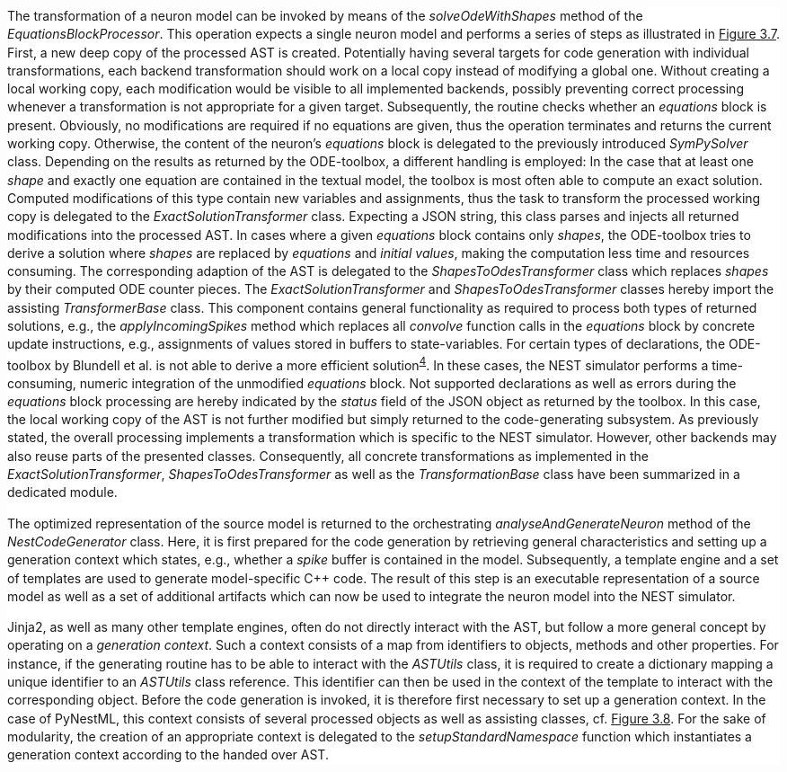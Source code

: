 The transformation of a neuron model can be invoked by means of the *solveOdeWithShapes* method of the *EquationsBlockProcessor*. This operation expects a single neuron model and performs a series of steps as illustrated in [Figure 3.7](#fig3.7). First, a new deep copy of the processed AST is created. Potentially having several targets for code generation with individual transformations, each backend transformation should work on a local copy instead of modifying a global one. Without creating a local working copy, each modification would be visible to all implemented backends, possibly preventing correct processing whenever a transformation is not appropriate for a given target. Subsequently, the routine checks whether an *equations* block is present. Obviously, no modifications are required if no equations are given, thus the operation terminates and returns the current working copy. Otherwise, the content of the neuron’s *equations* block is delegated to the previously introduced *SymPySolver* class. Depending on the results as returned by the ODE-toolbox, a different handling is employed: In the case that at least one *shape* and exactly one equation are contained in the textual model, the toolbox is most often able to compute an exact solution. Computed modifications of this type contain new variables and assignments, thus the task to transform the processed working copy is delegated to the *ExactSolutionTransformer* class. Expecting a JSON string, this class parses and injects all returned modifications into the processed AST. In cases where a given *equations* block contains only *shapes*, the ODE-toolbox tries to derive a solution where *shapes* are replaced by *equations* and *initial values*, making the computation less time and resources consuming. The corresponding adaption of the AST is delegated to the *ShapesToOdesTransformer* class which replaces *shapes* by their computed ODE counter pieces. The *ExactSolutionTransformer* and *ShapesToOdesTransformer* classes hereby import the assisting *TransformerBase* class. This component contains general functionality as required to process both types of returned solutions, e.g., the *applyIncomingSpikes* method which replaces all *convolve* function calls in the *equations* block by concrete update instructions, e.g., assignments of values stored in buffers to state-variables. For certain types of declarations, the ODE-toolbox by Blundell et al. is not able to derive a more efficient solution<sup>[4](#4)</sup>. In these cases, the NEST simulator performs a time-consuming, numeric integration of the unmodified *equations* block. Not supported declarations as well as errors during the *equations* block processing are hereby indicated by the *status* field of the JSON object as returned by the toolbox. In this case, the local working copy of the AST is not further modified but simply returned to the code-generating subsystem. As previously stated, the overall processing implements a transformation which is specific to the NEST simulator. However, other backends may also reuse parts of the presented classes. Consequently, all concrete transformations as implemented in the *ExactSolutionTransformer*, *ShapesToOdesTransformer* as well as the *TransformationBase* class have been summarized in a dedicated module.

The optimized representation of the source model is returned to the orchestrating *analyseAndGenerateNeuron* method of the *NestCodeGenerator* class. Here, it is first prepared for the code generation by retrieving general characteristics and setting up a generation context which states, e.g., whether a *spike* buffer is contained in the model. Subsequently, a template engine and a set of templates are used to generate model-specific C++ code. The result of this step is an executable representation of a source model as well as a set of additional artifacts which can now be used to integrate the neuron model into the NEST simulator.

Jinja2, as well as many other template engines, often do not directly interact with the AST, but follow a more general concept by operating on a *generation context*. Such a context consists of a map from identifiers to objects, methods and other properties. For instance, if the generating routine has to be able to interact with the *ASTUtils* class, it is required to create a dictionary mapping a unique identifier to an *ASTUtils* class reference. This identifier can then be used in the context of the template to interact with the corresponding object. Before the code generation is invoked, it is therefore first necessary to set up a generation context. In the case of PyNestML, this context consists of several processed objects as well as assisting classes, cf. [Figure 3.8](#fig3.8). For the sake of modularity, the creation of an appropriate context is delegated to the *setupStandardNamespace* function which instantiates a generation context according to the handed over AST.
